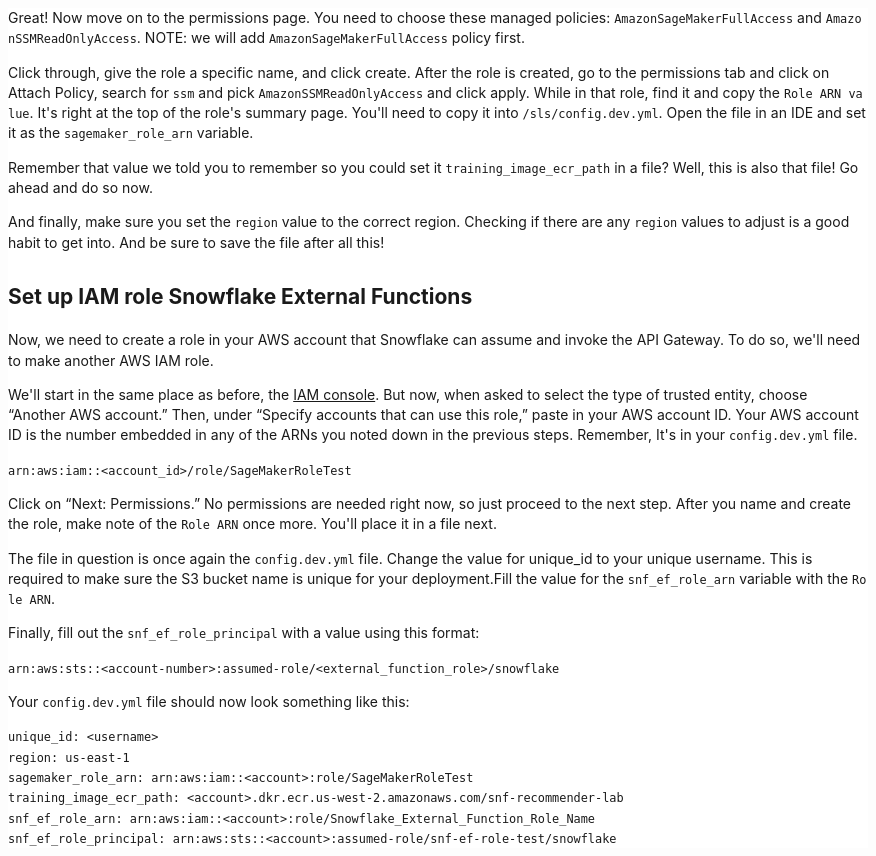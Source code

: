 Great! Now move on to the permissions page. You need to choose these managed policies: `AmazonSageMakerFullAccess` and `AmazonSSMReadOnlyAccess`. NOTE: we will add `AmazonSageMakerFullAccess` policy first.

Click through, give the role a specific name, and click create. After the role is created, go to the permissions tab and click on Attach Policy, search for `ssm` and pick `AmazonSSMReadOnlyAccess` and click apply. While in that role, find it and copy the `Role ARN value`. It's right at the top of the role's summary page. You'll need to copy it into `/sls/config.dev.yml`. Open the file in an IDE and set it as the `sagemaker_role_arn` variable.

Remember that value we told you to remember so you could set it `training_image_ecr_path` in a file? Well, this is also that file! Go ahead and do so now.

And finally, make sure you set the `region` value to the correct region. Checking if there are any `region` values to adjust is a good habit to get into. And be sure to save the file after all this!



## Set up IAM role Snowflake External Functions

Now, we need to create a role in your AWS account that Snowflake can assume and invoke the API Gateway. To do so, we'll need to make another AWS IAM role.

We'll start in the same place as before, the [IAM console](https://console.aws.amazon.com/iam/). But now, when asked to select the type of trusted entity, choose “Another AWS account.” Then, under “Specify accounts that can use this role,” paste in your AWS account ID. Your AWS account ID is the number embedded in any of the ARNs you noted down in the previous steps. Remember, It's in your `config.dev.yml` file.

```plaintext
arn:aws:iam::<account_id>/role/SageMakerRoleTest
```

Click on “Next: Permissions.” No permissions are needed right now, so just proceed to the next step. After you name and create the role, make note of the `Role ARN` once more. You'll place it in a file next.

The file in question is once again the `config.dev.yml` file. Change the value for unique_id to your unique username. This is required to make sure the S3 bucket name is unique for your deployment.Fill the value for the `snf_ef_role_arn` variable with the `Role ARN`.

Finally, fill out the `snf_ef_role_principal` with a value using this format:

```plaintext
arn:aws:sts::<account-number>:assumed-role/<external_function_role>/snowflake
```

Your `config.dev.yml` file should now look something like this:

```
unique_id: <username>
region: us-east-1
sagemaker_role_arn: arn:aws:iam::<account>:role/SageMakerRoleTest
training_image_ecr_path: <account>.dkr.ecr.us-west-2.amazonaws.com/snf-recommender-lab
snf_ef_role_arn: arn:aws:iam::<account>:role/Snowflake_External_Function_Role_Name
snf_ef_role_principal: arn:aws:sts::<account>:assumed-role/snf-ef-role-test/snowflake
```
